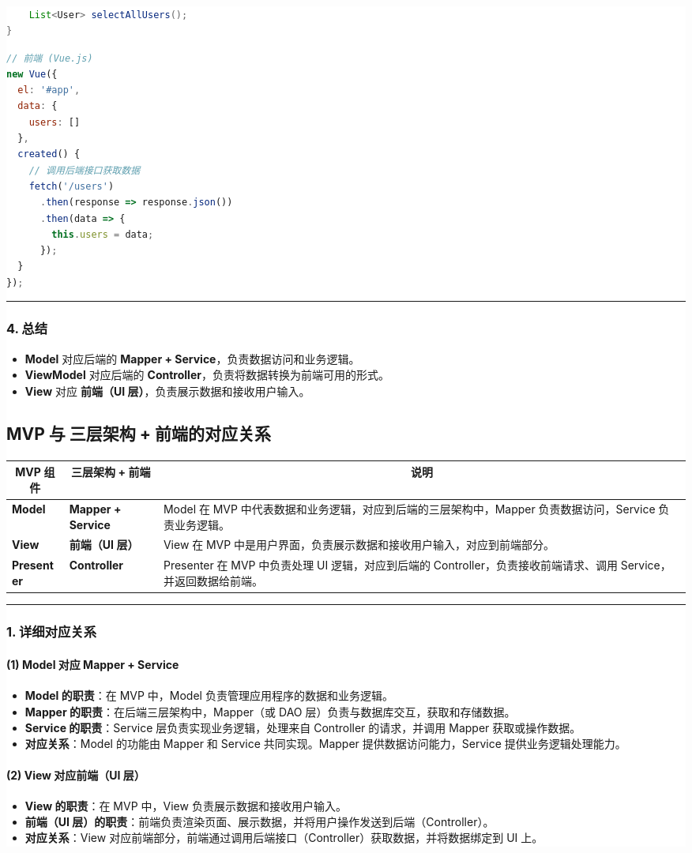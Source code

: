 ```java
    List<User> selectAllUsers();
}
```

```javascript
// 前端 (Vue.js)
new Vue({
  el: '#app',
  data: {
    users: []
  },
  created() {
    // 调用后端接口获取数据
    fetch('/users')
      .then(response => response.json())
      .then(data => {
        this.users = data;
      });
  }
});
```

---

### 4. **总结**
- **Model** 对应后端的 **Mapper + Service**，负责数据访问和业务逻辑。
- **ViewModel** 对应后端的 **Controller**，负责将数据转换为前端可用的形式。
- **View** 对应 **前端（UI 层）**，负责展示数据和接收用户输入。



## **MVP 与 三层架构 + 前端的对应关系**

| **MVP 组件**  | **三层架构 + 前端**  | **说明**                                                     |
| ------------- | -------------------- | ------------------------------------------------------------ |
| **Model**     | **Mapper + Service** | Model 在 MVP 中代表数据和业务逻辑，对应到后端的三层架构中，Mapper 负责数据访问，Service 负责业务逻辑。 |
| **View**      | **前端（UI 层）**    | View 在 MVP 中是用户界面，负责展示数据和接收用户输入，对应到前端部分。 |
| **Presenter** | **Controller**       | Presenter 在 MVP 中负责处理 UI 逻辑，对应到后端的 Controller，负责接收前端请求、调用 Service，并返回数据给前端。 |

---

### 1. **详细对应关系**

#### **(1) Model 对应 Mapper + Service**
- **Model 的职责**：在 MVP 中，Model 负责管理应用程序的数据和业务逻辑。
- **Mapper 的职责**：在后端三层架构中，Mapper（或 DAO 层）负责与数据库交互，获取和存储数据。
- **Service 的职责**：Service 层负责实现业务逻辑，处理来自 Controller 的请求，并调用 Mapper 获取或操作数据。
- **对应关系**：Model 的功能由 Mapper 和 Service 共同实现。Mapper 提供数据访问能力，Service 提供业务逻辑处理能力。

#### **(2) View 对应前端（UI 层）**
- **View 的职责**：在 MVP 中，View 负责展示数据和接收用户输入。
- **前端（UI 层）的职责**：前端负责渲染页面、展示数据，并将用户操作发送到后端（Controller）。
- **对应关系**：View 对应前端部分，前端通过调用后端接口（Controller）获取数据，并将数据绑定到 UI 上。
